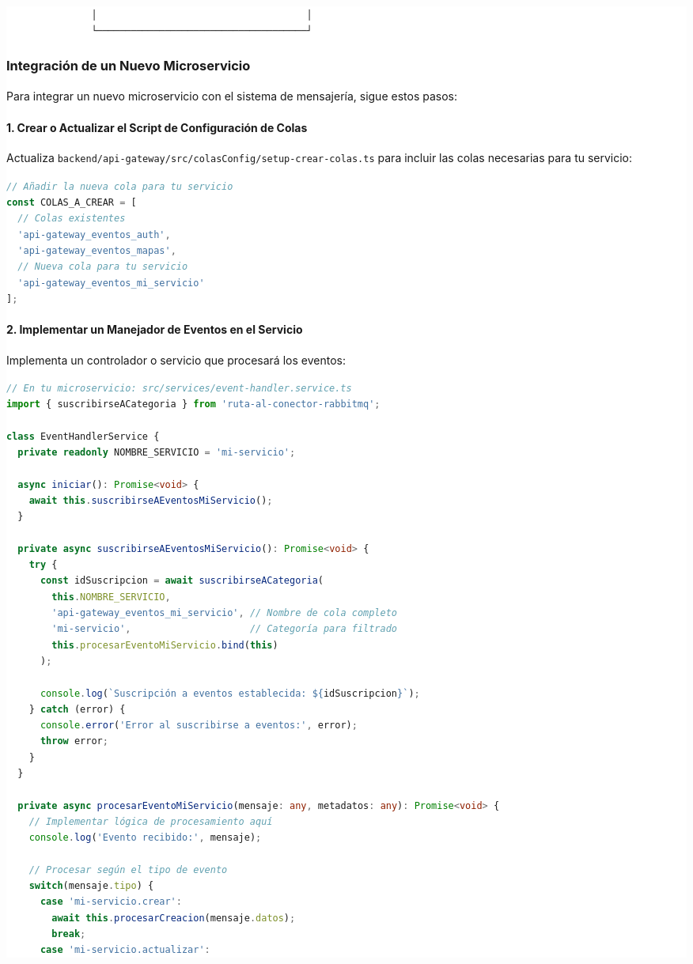 ```
               │                                     │
               └─────────────────────────────────────┘
```

### Integración de un Nuevo Microservicio

Para integrar un nuevo microservicio con el sistema de mensajería, sigue estos pasos:

#### 1. Crear o Actualizar el Script de Configuración de Colas

Actualiza `backend/api-gateway/src/colasConfig/setup-crear-colas.ts` para incluir las colas necesarias para tu servicio:

```typescript
// Añadir la nueva cola para tu servicio
const COLAS_A_CREAR = [
  // Colas existentes
  'api-gateway_eventos_auth',
  'api-gateway_eventos_mapas',
  // Nueva cola para tu servicio
  'api-gateway_eventos_mi_servicio'
];
```

#### 2. Implementar un Manejador de Eventos en el Servicio

Implementa un controlador o servicio que procesará los eventos:

```typescript
// En tu microservicio: src/services/event-handler.service.ts
import { suscribirseACategoria } from 'ruta-al-conector-rabbitmq';

class EventHandlerService {
  private readonly NOMBRE_SERVICIO = 'mi-servicio';
  
  async iniciar(): Promise<void> {
    await this.suscribirseAEventosMiServicio();
  }
  
  private async suscribirseAEventosMiServicio(): Promise<void> {
    try {
      const idSuscripcion = await suscribirseACategoria(
        this.NOMBRE_SERVICIO,
        'api-gateway_eventos_mi_servicio', // Nombre de cola completo
        'mi-servicio',                     // Categoría para filtrado
        this.procesarEventoMiServicio.bind(this)
      );
      
      console.log(`Suscripción a eventos establecida: ${idSuscripcion}`);
    } catch (error) {
      console.error('Error al suscribirse a eventos:', error);
      throw error;
    }
  }
  
  private async procesarEventoMiServicio(mensaje: any, metadatos: any): Promise<void> {
    // Implementar lógica de procesamiento aquí
    console.log('Evento recibido:', mensaje);
    
    // Procesar según el tipo de evento
    switch(mensaje.tipo) {
      case 'mi-servicio.crear':
        await this.procesarCreacion(mensaje.datos);
        break;
      case 'mi-servicio.actualizar':
```